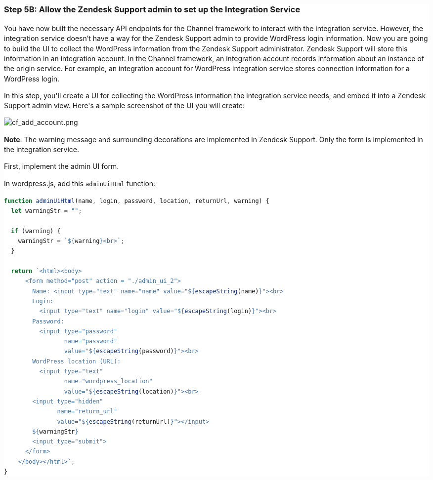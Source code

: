 ### Step 5B: Allow the Zendesk Support admin to set up the Integration Service

You have now built the necessary API endpoints for the Channel framework to interact with the integration service. However, the integration service doesn’t have a way for the Zendesk Support admin to provide WordPress login information. Now you are going to build the UI to collect the WordPress information from the Zendesk Support administrator. Zendesk Support will store this information in an integration account. In the Channel framework, an integration account records information about an instance of the origin service. For example, an integration account for WordPress integration service stores connection information for a WordPress login.

In this step, you'll create a UI for collecting the WordPress information the integration service needs, and embed it into a Zendesk Support admin view. Here's a sample screenshot of the UI you will create:

<img src="https://zen-marketing-documentation.s3.amazonaws.com/docs/en/cf_add_account.png" alt="cf_add_account.png">

**Note**: The warning message and surrounding decorations are implemented in Zendesk Support. Only the form is implemented in the integration service.

First, implement the admin UI form.

In wordpress.js, add this `adminUiHtml` function:

```javascript
function adminUiHtml(name, login, password, location, returnUrl, warning) {
  let warningStr = "";

  if (warning) {
    warningStr = `${warning}<br>`;
  }

  return `<html><body>
      <form method="post" action = "./admin_ui_2">
        Name: <input type="text" name="name" value="${escapeString(name)}"><br>
        Login:
          <input type="text" name="login" value="${escapeString(login)}"><br>
        Password:
          <input type="password"
                 name="password"
                 value="${escapeString(password)}"><br>
        WordPress location (URL):
          <input type="text"
                 name="wordpress_location"
                 value="${escapeString(location)}"><br>
        <input type="hidden"
               name="return_url"
               value="${escapeString(returnUrl)}"></input>
        ${warningStr}
        <input type="submit">
      </form>
    </body></html>`;
}
```
